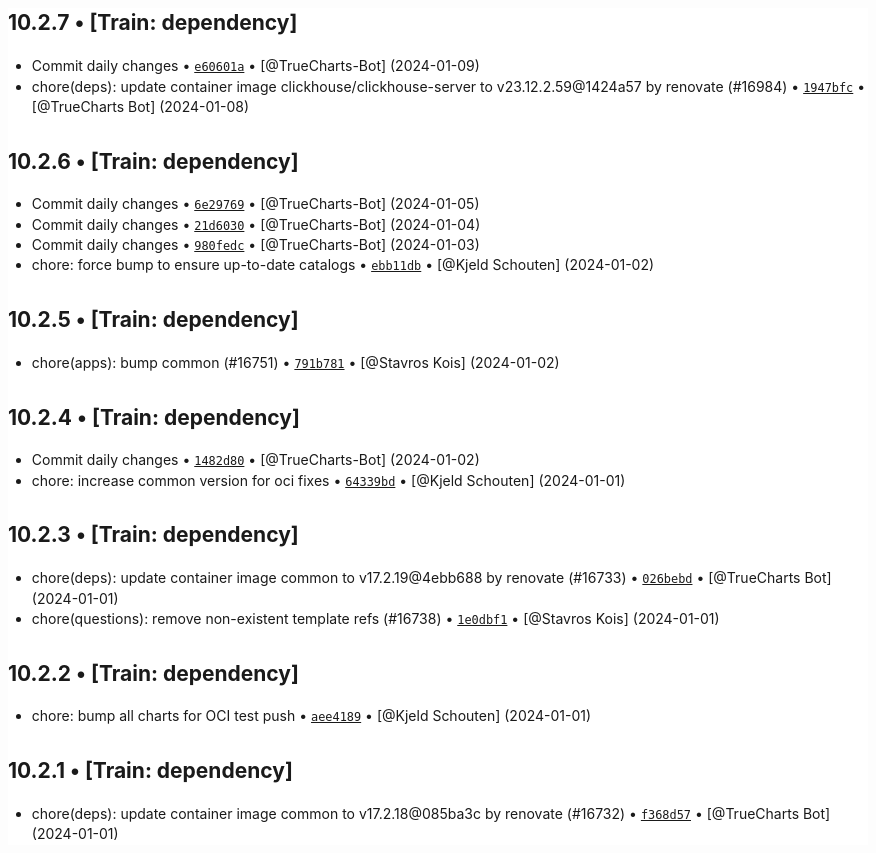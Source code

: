 ## 10.2.7 • [Train: dependency]

- Commit daily changes • [`e60601a`](https://github.com/trueforge-org/truecharts/commit/e60601af8b66c2cc869e314098cf0bc43dfb55c8) • [@TrueCharts-Bot] (2024-01-09)
- chore(deps): update container image clickhouse/clickhouse-server to v23.12.2.59@1424a57 by renovate (#16984) • [`1947bfc`](https://github.com/trueforge-org/truecharts/commit/1947bfcadd380744bb6c397d262a008ff66b4518) • [@TrueCharts Bot] (2024-01-08)

## 10.2.6 • [Train: dependency]

- Commit daily changes • [`6e29769`](https://github.com/trueforge-org/truecharts/commit/6e29769f758a5286eab8a9c6c67ef3e4e3b0ab3e) • [@TrueCharts-Bot] (2024-01-05)
- Commit daily changes • [`21d6030`](https://github.com/trueforge-org/truecharts/commit/21d603097af31264c46b27995b97282077fb132f) • [@TrueCharts-Bot] (2024-01-04)
- Commit daily changes • [`980fedc`](https://github.com/trueforge-org/truecharts/commit/980fedc5a3e569aa8e8e063b7425a955886c2d53) • [@TrueCharts-Bot] (2024-01-03)
- chore: force bump to ensure up-to-date catalogs • [`ebb11db`](https://github.com/trueforge-org/truecharts/commit/ebb11dbbe928bdd990dc3d936c9f93a2585e64f7) • [@Kjeld Schouten] (2024-01-02)

## 10.2.5 • [Train: dependency]

- chore(apps): bump common (#16751) • [`791b781`](https://github.com/trueforge-org/truecharts/commit/791b781c33c7445edb405759d9888271864c5175) • [@Stavros Kois] (2024-01-02)

## 10.2.4 • [Train: dependency]

- Commit daily changes • [`1482d80`](https://github.com/trueforge-org/truecharts/commit/1482d8090e2f20b9b4a5b773f977be8131efb155) • [@TrueCharts-Bot] (2024-01-02)
- chore: increase common version for oci fixes • [`64339bd`](https://github.com/trueforge-org/truecharts/commit/64339bd4b46a8c078998338c425990a29272e24c) • [@Kjeld Schouten] (2024-01-01)

## 10.2.3 • [Train: dependency]

- chore(deps): update container image common to v17.2.19@4ebb688 by renovate (#16733) • [`026bebd`](https://github.com/trueforge-org/truecharts/commit/026bebde2d90a467a43b46a6b889eca2cb01cf3f) • [@TrueCharts Bot] (2024-01-01)
- chore(questions): remove non-existent template refs (#16738) • [`1e0dbf1`](https://github.com/trueforge-org/truecharts/commit/1e0dbf15e95afae40c7b3a47b2d38e0562323270) • [@Stavros Kois] (2024-01-01)

## 10.2.2 • [Train: dependency]

- chore: bump all charts for OCI test push • [`aee4189`](https://github.com/trueforge-org/truecharts/commit/aee418953ae3e5a2d1d3c50c3ae9171c46f38299) • [@Kjeld Schouten] (2024-01-01)

## 10.2.1 • [Train: dependency]

- chore(deps): update container image common to v17.2.18@085ba3c by renovate (#16732) • [`f368d57`](https://github.com/trueforge-org/truecharts/commit/f368d57f8516611c68434ae2422343f85b41c3f5) • [@TrueCharts Bot] (2024-01-01)
